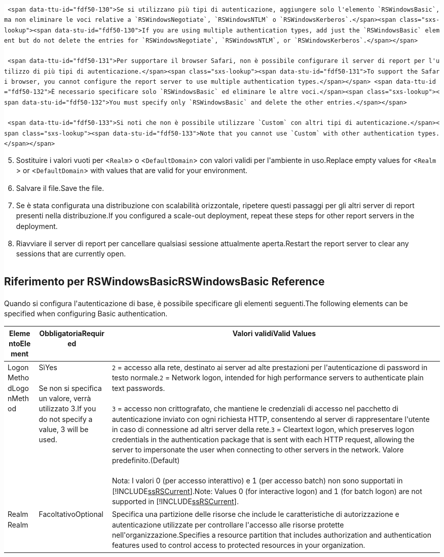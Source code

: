      <span data-ttu-id="fdf50-130">Se si utilizzano più tipi di autenticazione, aggiungere solo l'elemento `RSWindowsBasic`, ma non eliminare le voci relative a `RSWindowsNegotiate`, `RSWindowsNTLM` o `RSWindowsKerberos`.</span><span class="sxs-lookup"><span data-stu-id="fdf50-130">If you are using multiple authentication types, add just the `RSWindowsBasic` element but do not delete the entries for `RSWindowsNegotiate`, `RSWindowsNTLM`, or `RSWindowsKerberos`.</span></span>  
  
     <span data-ttu-id="fdf50-131">Per supportare il browser Safari, non è possibile configurare il server di report per l'utilizzo di più tipi di autenticazione.</span><span class="sxs-lookup"><span data-stu-id="fdf50-131">To support the Safari browser, you cannot configure the report server to use multiple authentication types.</span></span> <span data-ttu-id="fdf50-132">È necessario specificare solo `RSWindowsBasic` ed eliminare le altre voci.</span><span class="sxs-lookup"><span data-stu-id="fdf50-132">You must specify only `RSWindowsBasic` and delete the other entries.</span></span>  
  
     <span data-ttu-id="fdf50-133">Si noti che non è possibile utilizzare `Custom` con altri tipi di autenticazione.</span><span class="sxs-lookup"><span data-stu-id="fdf50-133">Note that you cannot use `Custom` with other authentication types.</span></span>  
  
5.  <span data-ttu-id="fdf50-134">Sostituire i valori vuoti per <`Realm`> o <`DefaultDomain`> con valori validi per l'ambiente in uso.</span><span class="sxs-lookup"><span data-stu-id="fdf50-134">Replace empty values for <`Realm`> or <`DefaultDomain`> with values that are valid for your environment.</span></span>  
  
6.  <span data-ttu-id="fdf50-135">Salvare il file.</span><span class="sxs-lookup"><span data-stu-id="fdf50-135">Save the file.</span></span>  
  
7.  <span data-ttu-id="fdf50-136">Se è stata configurata una distribuzione con scalabilità orizzontale, ripetere questi passaggi per gli altri server di report presenti nella distribuzione.</span><span class="sxs-lookup"><span data-stu-id="fdf50-136">If you configured a scale-out deployment, repeat these steps for other report servers in the deployment.</span></span>  
  
8.  <span data-ttu-id="fdf50-137">Riavviare il server di report per cancellare qualsiasi sessione attualmente aperta.</span><span class="sxs-lookup"><span data-stu-id="fdf50-137">Restart the report server to clear any sessions that are currently open.</span></span>  
  
## <a name="rswindowsbasic-reference"></a><span data-ttu-id="fdf50-138">Riferimento per RSWindowsBasic</span><span class="sxs-lookup"><span data-stu-id="fdf50-138">RSWindowsBasic Reference</span></span>  
 <span data-ttu-id="fdf50-139">Quando si configura l'autenticazione di base, è possibile specificare gli elementi seguenti.</span><span class="sxs-lookup"><span data-stu-id="fdf50-139">The following elements can be specified when configuring Basic authentication.</span></span>  
  
|<span data-ttu-id="fdf50-140">Elemento</span><span class="sxs-lookup"><span data-stu-id="fdf50-140">Element</span></span>|<span data-ttu-id="fdf50-141">Obbligatoria</span><span class="sxs-lookup"><span data-stu-id="fdf50-141">Required</span></span>|<span data-ttu-id="fdf50-142">Valori validi</span><span class="sxs-lookup"><span data-stu-id="fdf50-142">Valid Values</span></span>|  
|-------------|--------------|------------------|  
|<span data-ttu-id="fdf50-143">LogonMethod</span><span class="sxs-lookup"><span data-stu-id="fdf50-143">LogonMethod</span></span>|<span data-ttu-id="fdf50-144">Sì</span><span class="sxs-lookup"><span data-stu-id="fdf50-144">Yes</span></span><br /><br /> <span data-ttu-id="fdf50-145">Se non si specifica un valore, verrà utilizzato 3.</span><span class="sxs-lookup"><span data-stu-id="fdf50-145">If you do not specify a value, 3 will be used.</span></span>|<span data-ttu-id="fdf50-146">`2` = accesso alla rete, destinato ai server ad alte prestazioni per l'autenticazione di password in testo normale.</span><span class="sxs-lookup"><span data-stu-id="fdf50-146">`2` = Network logon, intended for high performance servers to authenticate plain text passwords.</span></span><br /><br /> <span data-ttu-id="fdf50-147">`3` = accesso non crittografato, che mantiene le credenziali di accesso nel pacchetto di autenticazione inviato con ogni richiesta HTTP, consentendo al server di rappresentare l'utente in caso di connessione ad altri server della rete.</span><span class="sxs-lookup"><span data-stu-id="fdf50-147">`3` = Cleartext logon, which preserves logon credentials in the authentication package that is sent with each HTTP request, allowing the server to impersonate the user when connecting to other servers in the network.</span></span> <span data-ttu-id="fdf50-148">Valore predefinito.</span><span class="sxs-lookup"><span data-stu-id="fdf50-148">(Default)</span></span><br /><br /> <span data-ttu-id="fdf50-149">Nota: I valori 0 (per accesso interattivo) e 1 (per accesso batch) non sono supportati in [!INCLUDE[ssRSCurrent](../../includes/ssrscurrent-md.md)].</span><span class="sxs-lookup"><span data-stu-id="fdf50-149">Note: Values 0 (for interactive logon) and 1 (for batch logon) are not supported in [!INCLUDE[ssRSCurrent](../../includes/ssrscurrent-md.md)].</span></span>|  
|<span data-ttu-id="fdf50-150">Realm</span><span class="sxs-lookup"><span data-stu-id="fdf50-150">Realm</span></span>|<span data-ttu-id="fdf50-151">Facoltativo</span><span class="sxs-lookup"><span data-stu-id="fdf50-151">Optional</span></span>|<span data-ttu-id="fdf50-152">Specifica una partizione delle risorse che include le caratteristiche di autorizzazione e autenticazione utilizzate per controllare l'accesso alle risorse protette nell'organizzazione.</span><span class="sxs-lookup"><span data-stu-id="fdf50-152">Specifies a resource partition that includes authorization and authentication features used to control access to protected resources in your organization.</span></span>|  